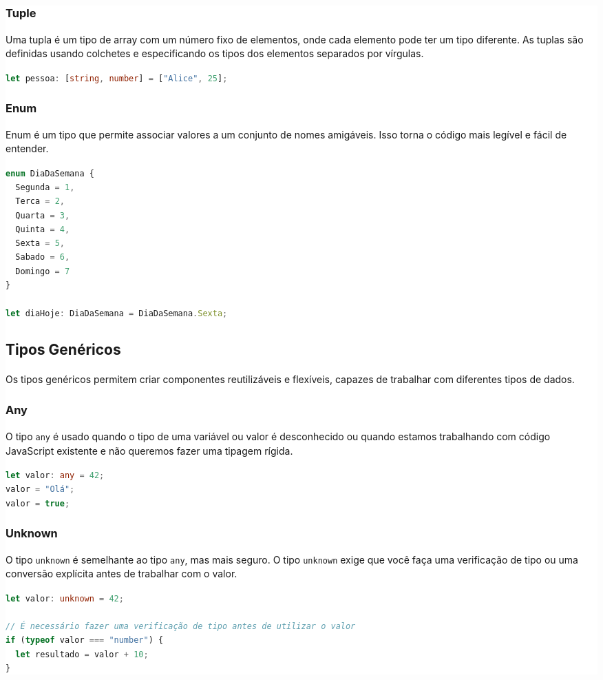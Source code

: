 ### Tuple

Uma tupla é um tipo de array com um número fixo de elementos, onde cada elemento pode ter um tipo diferente. As tuplas são definidas usando colchetes e especificando os tipos dos elementos separados por vírgulas.

```typescript
let pessoa: [string, number] = ["Alice", 25];
```

### Enum

Enum é um tipo que permite associar valores a um conjunto de nomes amigáveis. Isso torna o código mais legível e fácil de entender.

```typescript
enum DiaDaSemana {
  Segunda = 1,
  Terca = 2,
  Quarta = 3,
  Quinta = 4,
  Sexta = 5,
  Sabado = 6,
  Domingo = 7
}

let diaHoje: DiaDaSemana = DiaDaSemana.Sexta;
```

## Tipos Genéricos

Os tipos genéricos permitem criar componentes reutilizáveis e flexíveis, capazes de trabalhar com diferentes tipos de dados.

### Any

O tipo `any` é usado quando o tipo de uma variável ou valor é desconhecido ou quando estamos trabalhando com código JavaScript existente e não queremos fazer uma tipagem rígida.

```typescript
let valor: any = 42;
valor = "Olá";
valor = true;
```

### Unknown

O tipo `unknown` é semelhante ao tipo `any`, mas mais seguro. O tipo `unknown` exige que você faça uma verificação de tipo ou uma conversão explícita antes de trabalhar com o valor.

```typescript
let valor: unknown = 42;

// É necessário fazer uma verificação de tipo antes de utilizar o valor
if (typeof valor === "number") {
  let resultado = valor + 10;
}
```
